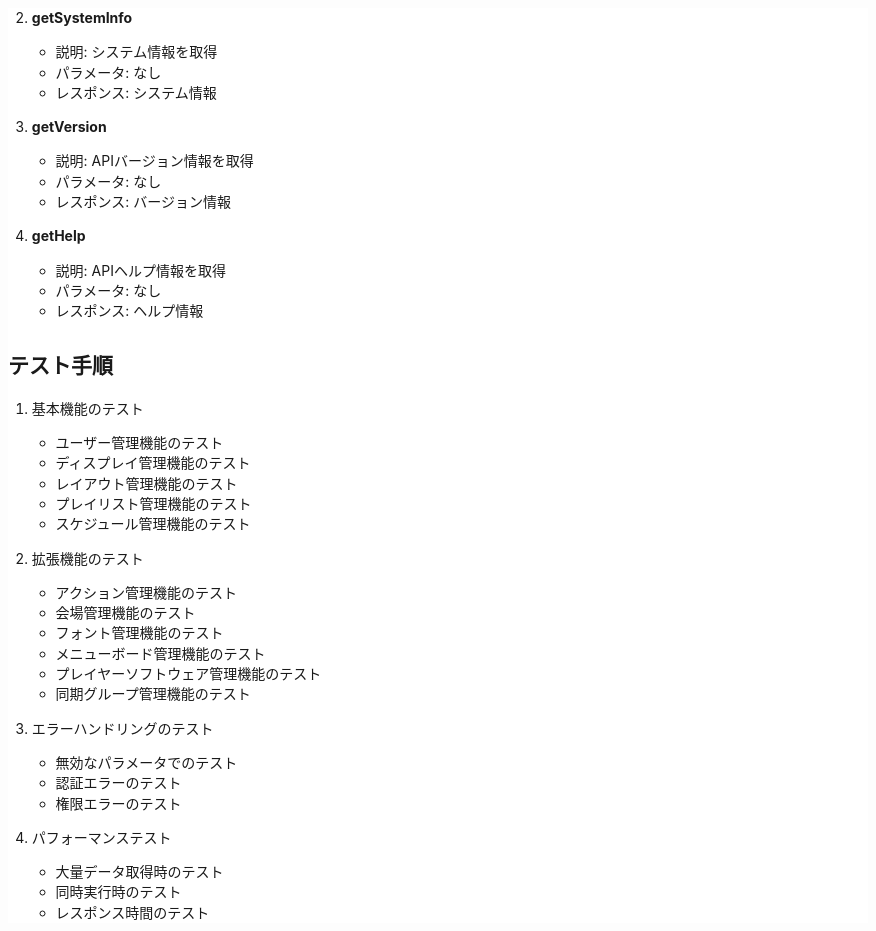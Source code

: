 2. **getSystemInfo**
   - 説明: システム情報を取得
   - パラメータ: なし
   - レスポンス: システム情報

3. **getVersion**
   - 説明: APIバージョン情報を取得
   - パラメータ: なし
   - レスポンス: バージョン情報

4. **getHelp**
   - 説明: APIヘルプ情報を取得
   - パラメータ: なし
   - レスポンス: ヘルプ情報

## テスト手順

1. 基本機能のテスト
   - ユーザー管理機能のテスト
   - ディスプレイ管理機能のテスト
   - レイアウト管理機能のテスト
   - プレイリスト管理機能のテスト
   - スケジュール管理機能のテスト

2. 拡張機能のテスト
   - アクション管理機能のテスト
   - 会場管理機能のテスト
   - フォント管理機能のテスト
   - メニューボード管理機能のテスト
   - プレイヤーソフトウェア管理機能のテスト
   - 同期グループ管理機能のテスト

3. エラーハンドリングのテスト
   - 無効なパラメータでのテスト
   - 認証エラーのテスト
   - 権限エラーのテスト

4. パフォーマンステスト
   - 大量データ取得時のテスト
   - 同時実行時のテスト
   - レスポンス時間のテスト
